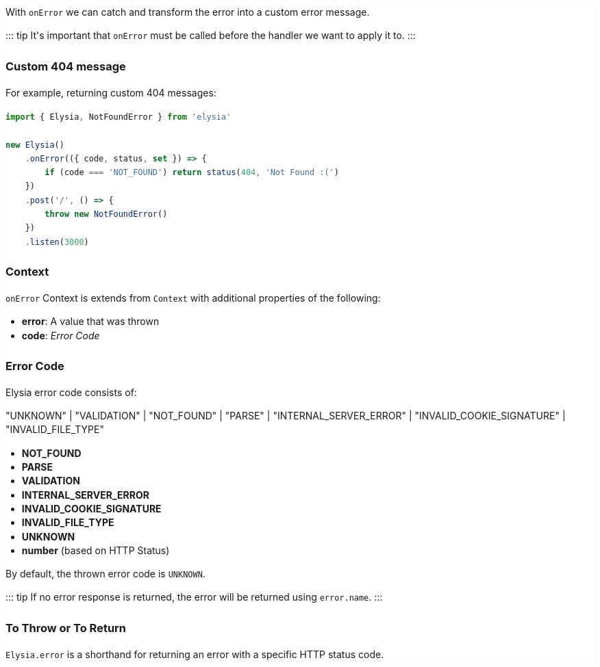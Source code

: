 With `onError` we can catch and transform the error into a custom error message.

::: tip
It's important that `onError` must be called before the handler we want to apply it to.
:::

### Custom 404 message

For example, returning custom 404 messages:

```typescript
import { Elysia, NotFoundError } from 'elysia'

new Elysia()
    .onError(({ code, status, set }) => {
        if (code === 'NOT_FOUND') return status(404, 'Not Found :(')
    })
    .post('/', () => {
        throw new NotFoundError()
    })
    .listen(3000)
```

### Context

`onError` Context is extends from `Context` with additional properties of the following:

- **error**: A value that was thrown
- **code**: *Error Code*

### Error Code

Elysia error code consists of:

"UNKNOWN" | "VALIDATION" | "NOT_FOUND" | "PARSE" | "INTERNAL_SERVER_ERROR" | "INVALID_COOKIE_SIGNATURE" | "INVALID_FILE_TYPE"

- **NOT_FOUND**
- **PARSE**
- **VALIDATION**
- **INTERNAL_SERVER_ERROR**
- **INVALID_COOKIE_SIGNATURE**
- **INVALID_FILE_TYPE**
- **UNKNOWN**
- **number** (based on HTTP Status)

By default, the thrown error code is `UNKNOWN`.

::: tip
If no error response is returned, the error will be returned using `error.name`.
:::

### To Throw or To Return

`Elysia.error` is a shorthand for returning an error with a specific HTTP status code.
